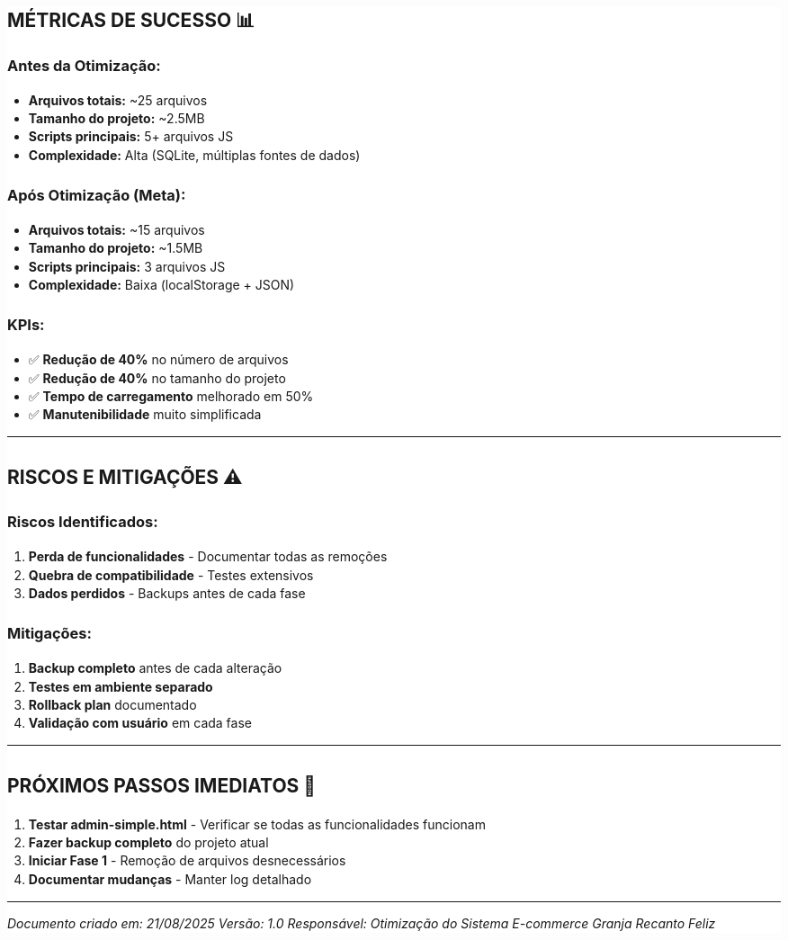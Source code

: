 
## MÉTRICAS DE SUCESSO 📊

### Antes da Otimização:
- **Arquivos totais:** ~25 arquivos
- **Tamanho do projeto:** ~2.5MB
- **Scripts principais:** 5+ arquivos JS
- **Complexidade:** Alta (SQLite, múltiplas fontes de dados)

### Após Otimização (Meta):
- **Arquivos totais:** ~15 arquivos
- **Tamanho do projeto:** ~1.5MB
- **Scripts principais:** 3 arquivos JS
- **Complexidade:** Baixa (localStorage + JSON)

### KPIs:
- ✅ **Redução de 40%** no número de arquivos
- ✅ **Redução de 40%** no tamanho do projeto
- ✅ **Tempo de carregamento** melhorado em 50%
- ✅ **Manutenibilidade** muito simplificada

---

## RISCOS E MITIGAÇÕES ⚠️

### Riscos Identificados:
1. **Perda de funcionalidades** - Documentar todas as remoções
2. **Quebra de compatibilidade** - Testes extensivos
3. **Dados perdidos** - Backups antes de cada fase

### Mitigações:
1. **Backup completo** antes de cada alteração
2. **Testes em ambiente separado** 
3. **Rollback plan** documentado
4. **Validação com usuário** em cada fase

---

## PRÓXIMOS PASSOS IMEDIATOS 🎯

1. **Testar admin-simple.html** - Verificar se todas as funcionalidades funcionam
2. **Fazer backup completo** do projeto atual
3. **Iniciar Fase 1** - Remoção de arquivos desnecessários
4. **Documentar mudanças** - Manter log detalhado

---

*Documento criado em: 21/08/2025*
*Versão: 1.0*
*Responsável: Otimização do Sistema E-commerce Granja Recanto Feliz*
